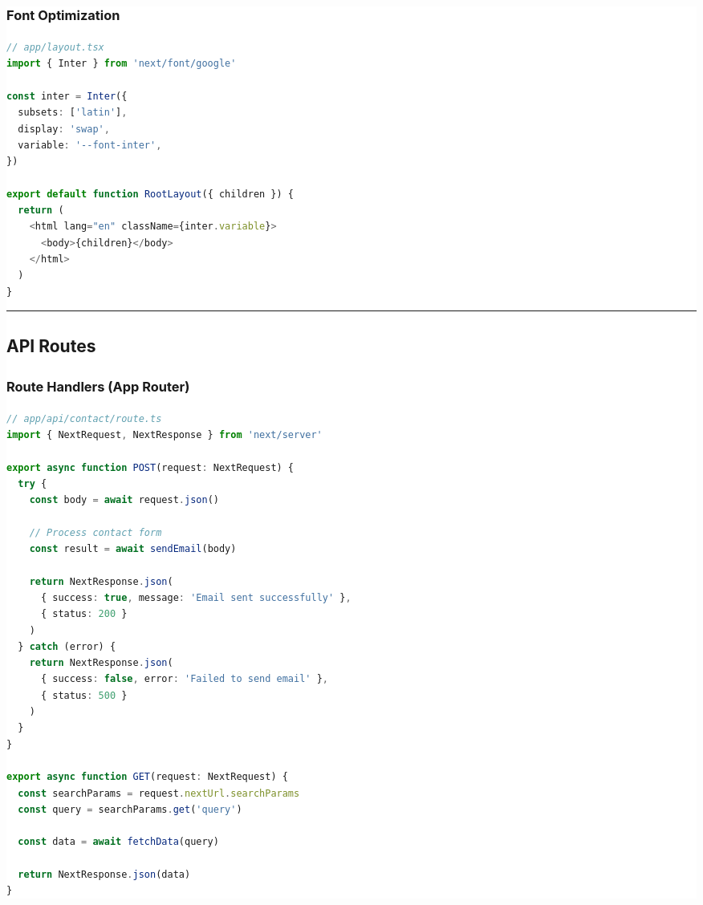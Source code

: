 ### Font Optimization
```typescript
// app/layout.tsx
import { Inter } from 'next/font/google'

const inter = Inter({
  subsets: ['latin'],
  display: 'swap',
  variable: '--font-inter',
})

export default function RootLayout({ children }) {
  return (
    <html lang="en" className={inter.variable}>
      <body>{children}</body>
    </html>
  )
}
```

---

## API Routes

### Route Handlers (App Router)
```typescript
// app/api/contact/route.ts
import { NextRequest, NextResponse } from 'next/server'

export async function POST(request: NextRequest) {
  try {
    const body = await request.json()
    
    // Process contact form
    const result = await sendEmail(body)
    
    return NextResponse.json(
      { success: true, message: 'Email sent successfully' },
      { status: 200 }
    )
  } catch (error) {
    return NextResponse.json(
      { success: false, error: 'Failed to send email' },
      { status: 500 }
    )
  }
}

export async function GET(request: NextRequest) {
  const searchParams = request.nextUrl.searchParams
  const query = searchParams.get('query')
  
  const data = await fetchData(query)
  
  return NextResponse.json(data)
}
```
